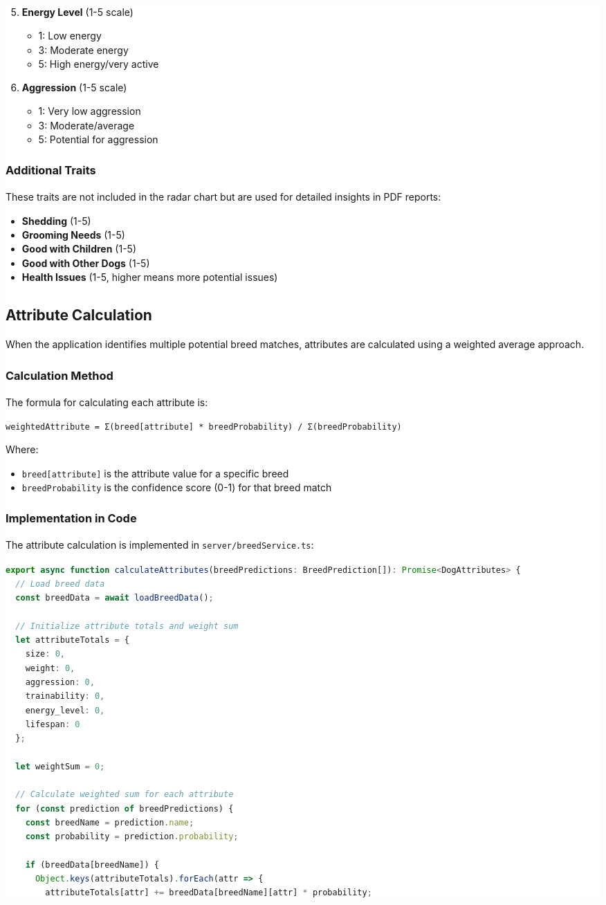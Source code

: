 5. **Energy Level** (1-5 scale)
   - 1: Low energy
   - 3: Moderate energy
   - 5: High energy/very active

6. **Aggression** (1-5 scale)
   - 1: Very low aggression
   - 3: Moderate/average
   - 5: Potential for aggression

### Additional Traits

These traits are not included in the radar chart but are used for detailed insights in PDF reports:

- **Shedding** (1-5)
- **Grooming Needs** (1-5)
- **Good with Children** (1-5)
- **Good with Other Dogs** (1-5)
- **Health Issues** (1-5, higher means more potential issues)

## Attribute Calculation

When the application identifies multiple potential breed matches, attributes are calculated using a weighted average approach.

### Calculation Method

The formula for calculating each attribute is:

```
weightedAttribute = Σ(breed[attribute] * breedProbability) / Σ(breedProbability)
```

Where:
- `breed[attribute]` is the attribute value for a specific breed
- `breedProbability` is the confidence score (0-1) for that breed match

### Implementation in Code

The attribute calculation is implemented in `server/breedService.ts`:

```typescript
export async function calculateAttributes(breedPredictions: BreedPrediction[]): Promise<DogAttributes> {
  // Load breed data
  const breedData = await loadBreedData();
  
  // Initialize attribute totals and weight sum
  let attributeTotals = {
    size: 0,
    weight: 0,
    aggression: 0,
    trainability: 0,
    energy_level: 0,
    lifespan: 0
  };
  
  let weightSum = 0;
  
  // Calculate weighted sum for each attribute
  for (const prediction of breedPredictions) {
    const breedName = prediction.name;
    const probability = prediction.probability;
    
    if (breedData[breedName]) {
      Object.keys(attributeTotals).forEach(attr => {
        attributeTotals[attr] += breedData[breedName][attr] * probability;
```